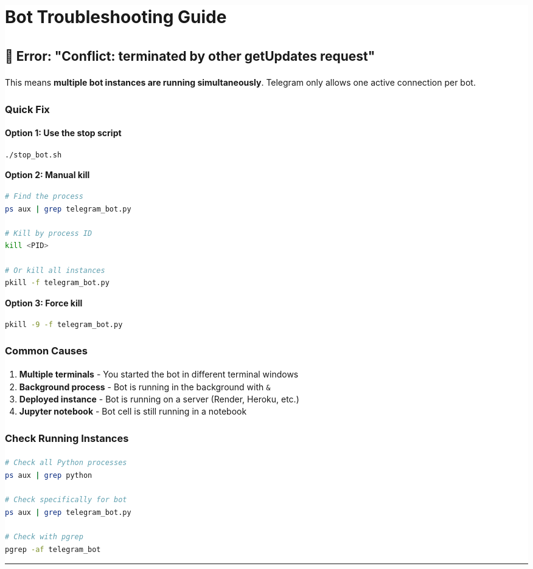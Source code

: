 # Bot Troubleshooting Guide

## 🔴 Error: "Conflict: terminated by other getUpdates request"

This means **multiple bot instances are running simultaneously**. Telegram only allows one active connection per bot.

### Quick Fix

**Option 1: Use the stop script**
```bash
./stop_bot.sh
```

**Option 2: Manual kill**
```bash
# Find the process
ps aux | grep telegram_bot.py

# Kill by process ID
kill <PID>

# Or kill all instances
pkill -f telegram_bot.py
```

**Option 3: Force kill**
```bash
pkill -9 -f telegram_bot.py
```

### Common Causes

1. **Multiple terminals** - You started the bot in different terminal windows
2. **Background process** - Bot is running in the background with `&`
3. **Deployed instance** - Bot is running on a server (Render, Heroku, etc.)
4. **Jupyter notebook** - Bot cell is still running in a notebook

### Check Running Instances

```bash
# Check all Python processes
ps aux | grep python

# Check specifically for bot
ps aux | grep telegram_bot.py

# Check with pgrep
pgrep -af telegram_bot
```

---
